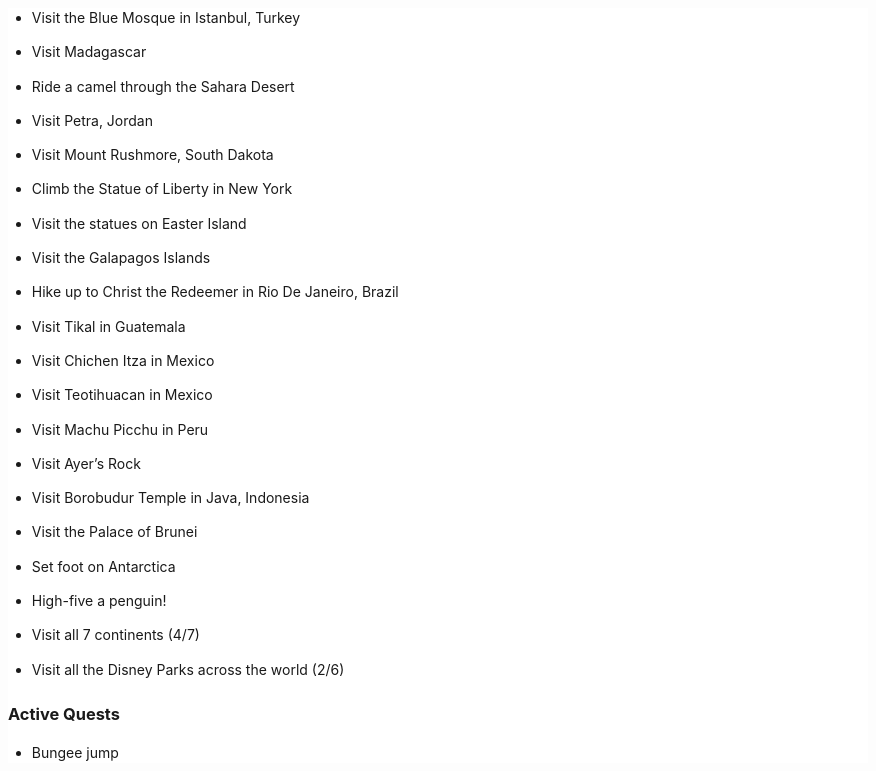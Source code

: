 	
  * Visit the Blue Mosque in Istanbul, Turkey

	
  * Visit Madagascar

	
  * Ride a camel through the Sahara Desert

	
  * Visit Petra, Jordan

	
  * Visit Mount Rushmore, South Dakota

	
  * Climb the Statue of Liberty in New York

	
  * Visit the statues on Easter Island

	
  * Visit the Galapagos Islands

	
  * Hike up to Christ the Redeemer in Rio De Janeiro, Brazil

	
  * Visit Tikal in Guatemala

	
  * Visit Chichen Itza in Mexico

	
  * Visit Teotihuacan in Mexico

	
  * Visit Machu Picchu in Peru

	
  * Visit Ayer’s Rock

	
  * Visit Borobudur Temple in Java, Indonesia

	
  * Visit the Palace of Brunei

	
  * Set foot on Antarctica

	
  * High-five a penguin!

	
  * Visit all 7 continents (4/7)

	
  * Visit all the Disney Parks across the world (2/6)




### Active Quests





	
  * Bungee jump

	